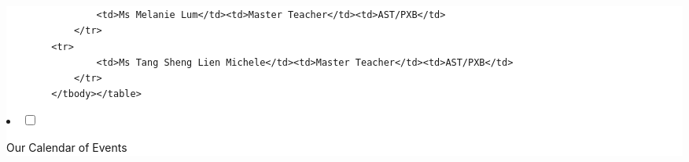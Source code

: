 					<td>Ms Melanie Lum</td><td>Master Teacher</td><td>AST/PXB</td>
				</tr>
			<tr>
					<td>Ms Tang Sheng Lien Michele</td><td>Master Teacher</td><td>AST/PXB</td>
				</tr>
			</tbody></table>


</div>  

</li>  

<li>  

<input id="accordion4" type="checkbox">  

<label for="accordion4">Our Calendar of Events</label>  

<div>  
